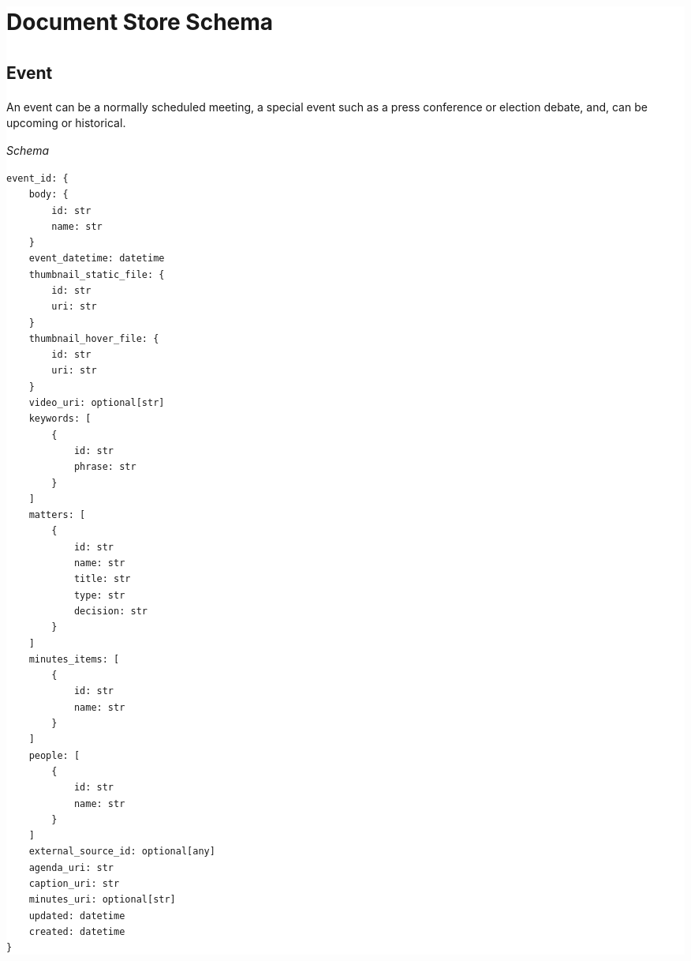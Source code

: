 # Document Store Schema

## Event
An event can be a normally scheduled meeting, a special event such as a press conference or election debate, and, can be
upcoming or historical.

_Schema_
```
event_id: {
    body: {
        id: str
        name: str
    }
    event_datetime: datetime
    thumbnail_static_file: {
        id: str
        uri: str
    }
    thumbnail_hover_file: {
        id: str
        uri: str
    }
    video_uri: optional[str]
    keywords: [
        {
            id: str
            phrase: str
        }
    ]
    matters: [
        {
            id: str
            name: str
            title: str
            type: str
            decision: str
        }
    ]
    minutes_items: [
        {
            id: str
            name: str
        }
    ]
    people: [
        {
            id: str
            name: str
        }
    ]
    external_source_id: optional[any]
    agenda_uri: str
    caption_uri: str
    minutes_uri: optional[str]
    updated: datetime
    created: datetime
}
```
